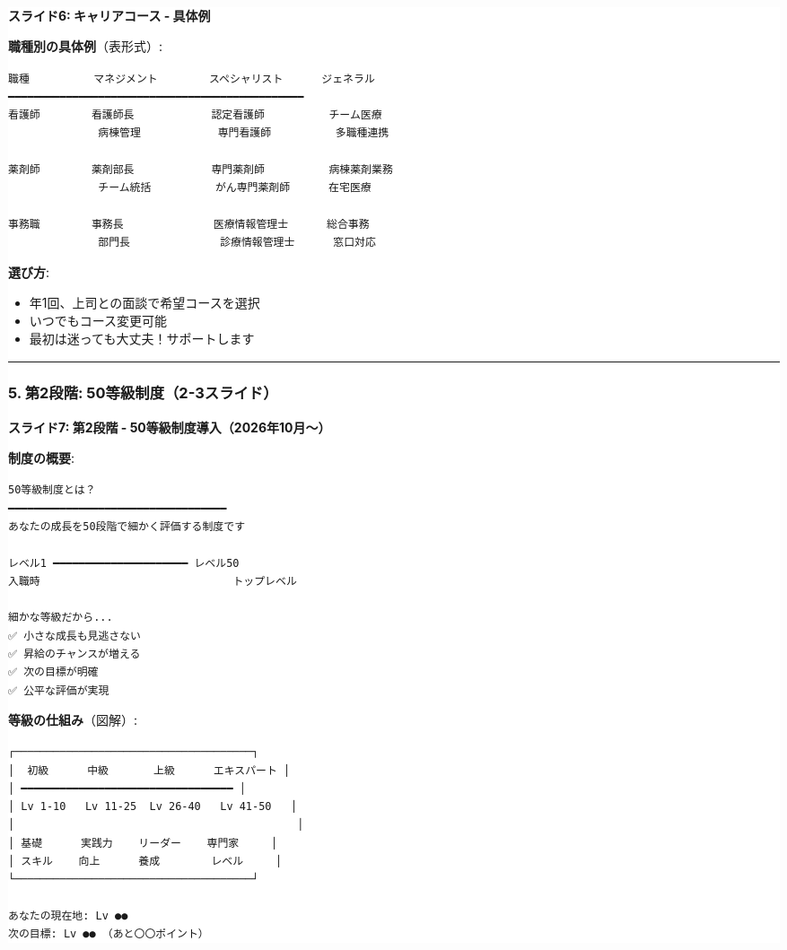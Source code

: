 **スライド6: キャリアコース - 具体例**

**職種別の具体例**（表形式）:
```
職種          マネジメント        スペシャリスト      ジェネラル
━━━━━━━━━━━━━━━━━━━━━━━━━━━━━━━━━━━━━━━━━━━━━━
看護師        看護師長            認定看護師          チーム医療
              病棟管理            専門看護師          多職種連携

薬剤師        薬剤部長            専門薬剤師          病棟薬剤業務
              チーム統括          がん専門薬剤師      在宅医療

事務職        事務長              医療情報管理士      総合事務
              部門長              診療情報管理士      窓口対応
```

**選び方**:
- 年1回、上司との面談で希望コースを選択
- いつでもコース変更可能
- 最初は迷っても大丈夫！サポートします

---

### 5. 第2段階: 50等級制度（2-3スライド）

**スライド7: 第2段階 - 50等級制度導入（2026年10月〜）**

**制度の概要**:
```
50等級制度とは？
━━━━━━━━━━━━━━━━━━━━━━━━━━━━━━━━━━
あなたの成長を50段階で細かく評価する制度です

レベル1 ━━━━━━━━━━━━━━━━━━━━━ レベル50
入職時                              トップレベル

細かな等級だから...
✅ 小さな成長も見逃さない
✅ 昇給のチャンスが増える
✅ 次の目標が明確
✅ 公平な評価が実現
```

**等級の仕組み**（図解）:
```
┌─────────────────────────────────────┐
│  初級      中級       上級      エキスパート │
│ ━━━━━━━━━━━━━━━━━━━━━━━━━━━━━━━━━ │
│ Lv 1-10   Lv 11-25  Lv 26-40   Lv 41-50   │
│                                            │
│ 基礎      実践力    リーダー    専門家     │
│ スキル    向上      養成        レベル     │
└─────────────────────────────────────┘

あなたの現在地: Lv ●●
次の目標: Lv ●● （あと〇〇ポイント）
```
